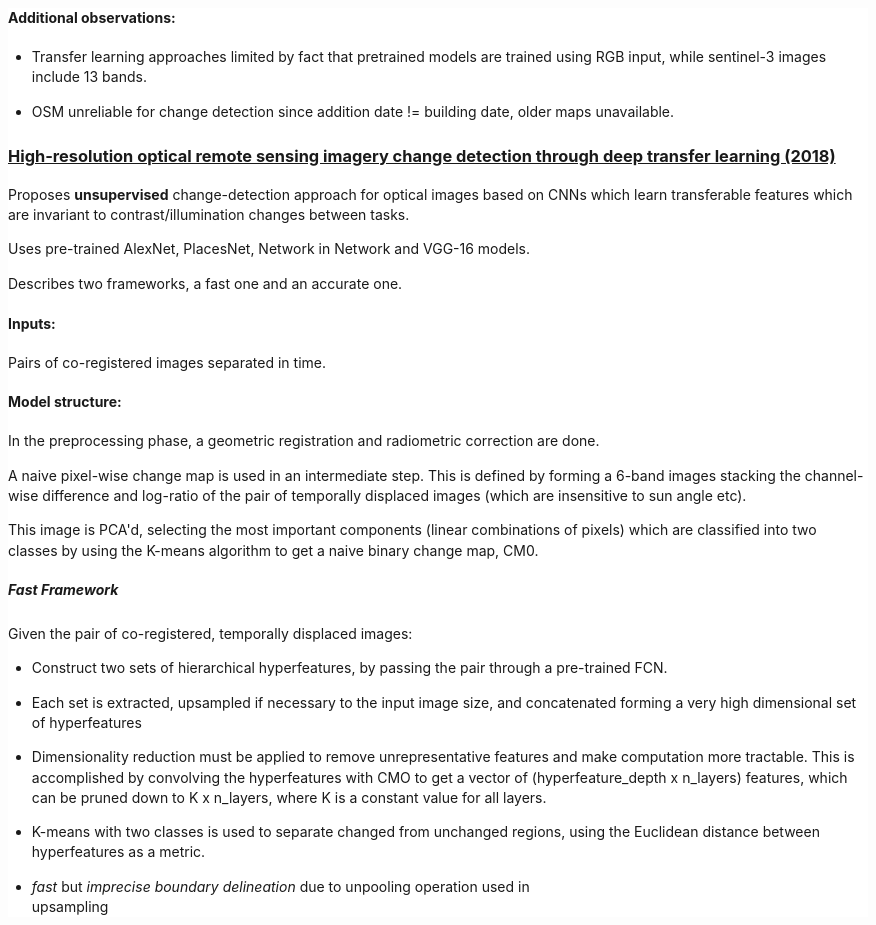 #### Additional observations:
- Transfer learning approaches limited by fact that pretrained models are trained
using RGB input, while sentinel-3 images include 13 bands.

- OSM unreliable for change detection since addition date != building date, older
maps unavailable.

### [High-resolution optical remote sensing imagery change detection through deep transfer learning (2018)][65]

Proposes **unsupervised** change-detection approach for optical images based on
CNNs which learn transferable features which are invariant to
contrast/illumination changes between tasks.

Uses pre-trained AlexNet, PlacesNet, Network in Network and VGG-16 models.

Describes two frameworks, a fast one and an accurate one.

#### Inputs:

Pairs of co-registered images separated in time.

#### Model structure:

In the preprocessing phase, a geometric registration and radiometric correction
are done.

A naive pixel-wise change map is used in an intermediate step. This is defined
by forming a 6-band images stacking the channel-wise difference and log-ratio of
the pair of temporally displaced images (which are insensitive to sun angle etc).

This image is PCA'd, selecting the most important components (linear
combinations of pixels) which are classified into two classes by using the
K-means algorithm to get a naive binary change map, CM0.

##### Fast Framework

Given the pair of co-registered, temporally displaced images:

- Construct two sets of hierarchical hyperfeatures, by passing the pair
through a pre-trained FCN.

- Each set is extracted, upsampled if necessary to the input image size,
and concatenated forming a very high dimensional set of hyperfeatures

- Dimensionality reduction must be applied to remove unrepresentative features
and make computation more tractable. This is accomplished by convolving the
hyperfeatures with CMO to get a vector of (hyperfeature_depth x n_layers)
features, which can be pruned down to K x n_layers, where K is a constant value
for all layers.

- K-means with two classes is used to separate changed from unchanged regions,
using the Euclidean distance between hyperfeatures as a metric.

- *fast* but *imprecise boundary delineation* due to unpooling operation used in  
upsampling


[1]: https://www.researchgate.net/publication/311223153_Speedaccuracy_trade-offs_for_modern_convolutional_object_detectors
[2]: https://arxiv.org/pdf/1603.06201.pdf
[3]: https://www.google.com/url?sa=t&rct=j&q=&esrc=s&source=web&cd=2&cad=rja&uact=8&ved=2ahUKEwiDlo67jY3mAhWFsKQKHcFGBxMQwqsBMAF6BAgLEAQ&url=https%3A%2F%2Fwww.youtube.com%2Fwatch%3Fv%3DnDPWywWRIRo&usg=AOvVaw251YCv68Wl_c-eUBdnE5h-
[4]: https://www.novatec-gmbh.de/blog/semantic-segmentation-part-3-transfer-learning/
[5]: https://towardsdatascience.com/review-ssd-single-shot-detector-object-detection-851a94607d11
[6]: https://towardsdatascience.com/review-dssd-deconvolutional-single-shot-detector-object-detection-d4821a2bbeb5
[7]: https://medium.com/data-from-the-trenches/object-detection-with-deep-learning-on-aerial-imagery-2465078db8a9
[9]: https://deepsense.ai/deep-learning-for-satellite-imagery-via-image-segmentation/
[10]: https://arxiv.org/pdf/1703.06870.pdf
[11]: https://dlt18.sciencesconf.org/data/Audebert.pdf
[12]: https://arxiv.org/pdf/1511.05641.pdf
[13]: https://www.researchgate.net/publication/311223153_Speedaccuracy_trade-offs_for_modern_convolutional_object_detectors
[14]: https://www.novatec-gmbh.de/blog/semantic-segmentation-part-4-state-of-the-art/
[15]: https://www.novatec-gmbh.de/blog/semantic-segmentation-part-1-deeplab-v3/
[16]: https://www.novatec-gmbh.de/blog/semantic-segmentation-part-2-training-u-net/
[17]: https://www.researchgate.net/publication/319955230_Deep_Learning_in_Remote_Sensing_A_Review
[18]: https://arxiv.org/abs/1802.02080
[19]: https://arxiv.org/pdf/1812.05815.pdf
[20]: https://arxiv.org/pdf/1807.09562.pdf
[21]: https://arxiv.org/abs/1703.09470
[22]: https://www.researchgate.net/publication/305338139_Pansharpening_by_Convolutional_Neural_Networks
[23]: https://ieeexplore.ieee.org/document/8667040
[24]: https://arxiv.org/abs/1806.02583
[25]: https://www.mdpi.com/2072-4292/9/4/368/htm
[26]: https://arxiv.org/pdf/1806.04331.pdf
[27]: https://www.mdpi.com/2072-4292/9/1/67/htm
[28]: https://elib.dlr.de/106352/2/CNN.pdf
[29]: https://arxiv.org/pdf/1711.08681.pdf
[30]: https://arxiv.org/abs/1609.06846
[31]: http://rcdaudt.github.io/files/2018igarss-change-detection.pdf
[32]: https://rcdaudt.github.io/oscd/
[33]: https://project.inria.fr/aerialimagelabeling/
[34]: https://www.google.com/url?sa=t&rct=j&q=&esrc=s&source=web&cd=1&ved=2ahUKEwj9nLaY0o_mAhUBIVAKHTAsAhcQFjAAegQIARAC&url=https%3A%2F%2Fwww.mdpi.com%2F2072-4292%2F11%2F15%2F1774%2Fpdf&usg=AOvVaw3BMBIIkxymYokfm6HOQSJU
[35]: https://www.cs.toronto.edu/~vmnih/data/
[36]: https://spacenetchallenge.github.io/datasets/spacenet-OffNadir-summary.html
[37]: https://medium.com/the-downlinq/introducing-the-spacenet-off-nadir-imagery-and-buildings-dataset-e4a3c1cb4ce3
[38]: https://community.topcoder.com/longcontest/stats/?module=ViewOverview&rd=17313
[39]: https://medium.com/the-downlinq/the-good-and-the-bad-in-the-spacenet-off-nadir-building-footprint-extraction-challenge-4c3a96ee9c72
[40]: https://github.com/SpaceNetChallenge/SpaceNet_Off_Nadir_Solutions
[41]: https://medium.com/the-downlinq/the-spacenet-challenge-off-nadir-buildings-introducing-the-winners-b60f2b700266
[42]: https://arxiv.org/abs/1801.05746
[43]: https://arxiv.org/abs/1709.01507
[44]: https://www.kaggle.com/c/dstl-satellite-imagery-feature-detection/data
[45]: http://deepglobe.org/
[46]: https://github.com/tensorflow/models/tree/master/research/object_detection
[47]: http://xviewdataset.org/
[48]: https://insights.sei.cmu.edu/sei_blog/2019/01/deep-learning-and-satellite-imagery-diux-xview-challenge.html
[49]: https://ieeexplore.ieee.org/stamp/stamp.jsp?tp=&arnumber=7536139
[50]: http://dase.grss-ieee.org/
[51]: https://ieeexplore.ieee.org/stamp/stamp.jsp?tp=&arnumber=7587405
[52]: https://core.ac.uk/download/pdf/147323889.pdf
[53]: https://www.sipeo.bgu.tum.de/downloads
[54]: https://reader.elsevier.com/reader/sd/pii/S0924271618300352?token=433A52C26A0BD7DE1E20DB752317DD7CDBE7A4CAFEFD688AFFFA429BF50362587FF40736B2A13D42FE938AFD616B9F62
[55]: https://drive.google.com/file/d/14WxHQBiFiHMH9_Xzv2BpS_w6urgA3scb/view
[56]: https://downloads.greyc.fr/vedai/
[57]: http://www2.isprs.org/commissions/comm2/wg4/vaihingen-2d-semantic-labeling-contest.html
[58]: https://www.researchgate.net/publication/318574881_Zoom_out_CNNs_features_for_optical_remote_sensing_change_detection
[59]: https://sci-hub.se/10.1109/rsip.2017.7958815
[60]: https://sci-hub.se/10.1109/tgrs.2016.2601622
[61]: https://iges.or.jp/en/publication_documents/pub/peer/en/6898/Ma+et+al+2019.pdf
[62]: https://github.com/geoslegend/Deep-Learning-for-Spatio-temporal-Prediction
[63]: https://ieeexplore.ieee.org/document/7752890
[64]: https://sci-hub.se/10.1016/j.rse.2018.02.045
[65]: https://www.researchgate.net/publication/337146658_High-Resolution_Optical_Remote_Sensing_Imagery_Change_Detection_Through_Deep_Transfer_Learning
[66]: https://medium.com/@darshita1405/superpixels-and-slic-6b2d8a6e4f08
[67]: https://sci-hub.se/10.1109/lgrs.2016.2611001
[68]: https://sci-hub.se/10.1117/12.2243798
[69]: https://sci-hub.se/10.1109/tnnls.2016.2636227
[70]: https://www.researchgate.net/publication/224999140_Comparison_of_orthorectification_methods_suitable_for_rapid_mapping_using_direct_georeferencing_and_RPC_for_optical_satellite_data
[71]: https://sci-hub.se/10.1109/tnnls.2015.2435783
[72]: https://arxiv.org/abs/1911.12903
[73]: http://www2.isprs.org/commissions/comm3/wg4/2d-sem-label-potsdam.html
[74]: https://www.kaggle.com/lopuhin/full-pipeline-demo-poly-pixels-ml-poly
[75]: http://www.grss-ieee.org/community/technical-committees/data-fusion/2015-ieee-grss-data-fusion-contest/
[76]: https://arxiv.org/abs/1904.05730
[77]: https://www.sipeo.bgu.tum.de/downloads
[78]: https://arxiv.org/pdf/1803.09050.pdf
[79]: https://www.researchgate.net/publication/327470305_PSI-CNN_A_Pyramid-Based_Scale-Invariant_CNN_Architecture_for_Face_Recognition_Robust_to_Various_Image_Resolutions
[80]: http://www.lirmm.fr/ModuleImage/Ienco.pdf
[81]: https://www.ncbi.nlm.nih.gov/pmc/articles/PMC6767260/
[82]: http://cfg.mit.edu/sites/cfg.mit.edu/files/learning_to_zoom.pdf
[83]: https://www.jeremyjordan.me/semantic-segmentation/
[84]: https://arxiv.org/pdf/1711.10684.pdf
[85]: http://openaccess.thecvf.com/content_cvpr_2016/papers/He_Deep_Residual_Learning_CVPR_2016_paper.pdf
[86]: https://arxiv.org/abs/1905.11946v1
[87]: http://proceedings.mlr.press/v102/kervadec19a/kervadec19a.pdf
[88]: https://arxiv.org/abs/1602.06564
[89]: https://arxiv.org/pdf/1707.03237.pdf
[90]: https://sci-hub.se/10.1109/tmi.2006.880587